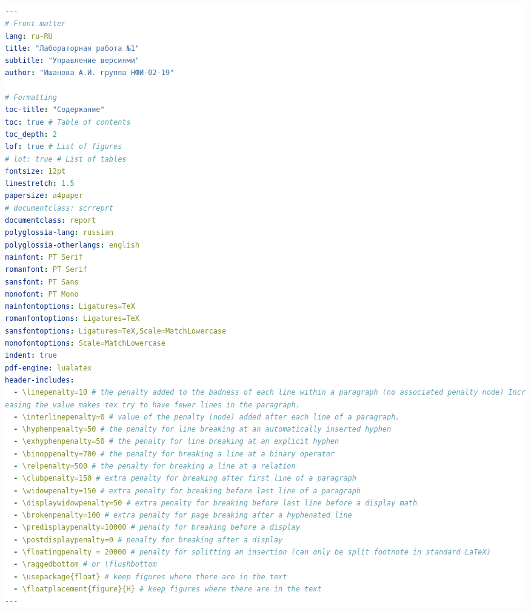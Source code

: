 ```yaml
---
# Front matter
lang: ru-RU
title: "Лабораторная работа №1"
subtitle: "Управление версиями"
author: "Ишанова А.И. группа НФИ-02-19"

# Formatting
toc-title: "Содержание"
toc: true # Table of contents
toc_depth: 2
lof: true # List of figures
# lot: true # List of tables
fontsize: 12pt
linestretch: 1.5
papersize: a4paper
# documentclass: scrreprt
documentclass: report
polyglossia-lang: russian
polyglossia-otherlangs: english
mainfont: PT Serif
romanfont: PT Serif
sansfont: PT Sans
monofont: PT Mono
mainfontoptions: Ligatures=TeX
romanfontoptions: Ligatures=TeX
sansfontoptions: Ligatures=TeX,Scale=MatchLowercase
monofontoptions: Scale=MatchLowercase
indent: true
pdf-engine: lualatex
header-includes:
  - \linepenalty=10 # the penalty added to the badness of each line within a paragraph (no associated penalty node) Increasing the value makes tex try to have fewer lines in the paragraph.
  - \interlinepenalty=0 # value of the penalty (node) added after each line of a paragraph.
  - \hyphenpenalty=50 # the penalty for line breaking at an automatically inserted hyphen
  - \exhyphenpenalty=50 # the penalty for line breaking at an explicit hyphen
  - \binoppenalty=700 # the penalty for breaking a line at a binary operator
  - \relpenalty=500 # the penalty for breaking a line at a relation
  - \clubpenalty=150 # extra penalty for breaking after first line of a paragraph
  - \widowpenalty=150 # extra penalty for breaking before last line of a paragraph
  - \displaywidowpenalty=50 # extra penalty for breaking before last line before a display math
  - \brokenpenalty=100 # extra penalty for page breaking after a hyphenated line
  - \predisplaypenalty=10000 # penalty for breaking before a display
  - \postdisplaypenalty=0 # penalty for breaking after a display
  - \floatingpenalty = 20000 # penalty for splitting an insertion (can only be split footnote in standard LaTeX)
  - \raggedbottom # or \flushbottom
  - \usepackage{float} # keep figures where there are in the text
  - \floatplacement{figure}{H} # keep figures where there are in the text
---
```
